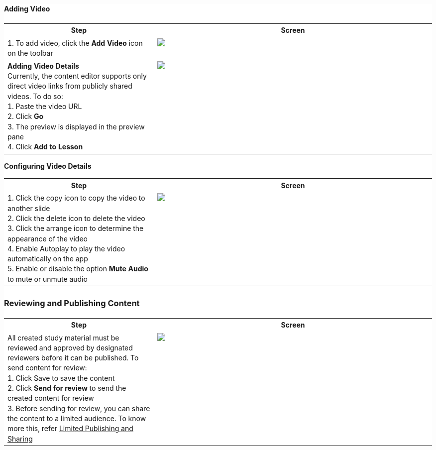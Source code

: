 </table>
   
#### Adding Video
  
  <table>
  <tr>
    <th style="width:35%;">Step</th>
    <th style="width:65%;">Screen</th>
  </tr>  
  <tr>
    <td>1. To add video, click the <strong>Add Video</strong> icon on the toolbar</td>
    <td><img src="pages/features-documentation/images/contenteditor.png"></td>
  </tr> 
  <tr>
    <td><strong>Adding Video Details</strong> <br>Currently, the content editor supports only direct video links from publicly shared videos. To do so: <br>1. Paste the video URL <br>2. Click <strong>Go</strong> <br>3. The preview is displayed in the preview pane <br>4. Click <strong>Add to Lesson</strong>
    </td>
    <td><img src="pages/features-documentation/images/contenteditor/addvideo.png"></td>
  </tr>
  </table>
  
  **Configuring Video Details**

  <table>
  <tr>
    <th style="width:35%;">Step</th>
    <th style="width:65%;">Screen</th>
  </tr>  
  <tr>
    <td>1. Click the copy icon to copy the video to another slide <br>2. Click the delete icon to delete the video <br>3. Click the arrange icon to determine the appearance of the video <br>4. Enable Autoplay to play the video automatically on the app <br>5. Enable or disable the option <strong>Mute Audio</strong> to mute or unmute audio
    </td>
    <td><img src="pages/features-documentation/images/contenteditor/videodetail.png"></td>
  </tr>
  </table>
    
### Reviewing and Publishing Content 

 <table>
 <tr>
    <th style="width:35%;">Step</th>
    <th style="width:65%;">Screen</th>
  </tr>  
  <tr>
    <td>All created study material must be reviewed and approved by designated reviewers before it can be published. To send content for review: <br>1. Click Save to save the content <br>2. Click <strong>Send for review</strong> to send the created content for review <br>3. Before sending for review, you can share the content to a limited audience. To know more this, refer <a href="features-documentation/limitedpublishnshare" target="_blank">Limited Publishing and Sharing</a>
    </td>
    <td><img src="pages/features-documentation/images/contenteditor/publish_review.png"></td>
  </tr>
  </table>
  